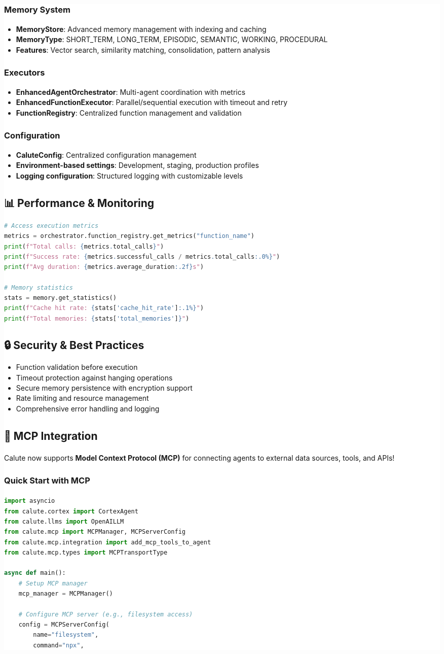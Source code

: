 ### Memory System

- **MemoryStore**: Advanced memory management with indexing and caching
- **MemoryType**: SHORT_TERM, LONG_TERM, EPISODIC, SEMANTIC, WORKING, PROCEDURAL
- **Features**: Vector search, similarity matching, consolidation, pattern analysis

### Executors

- **EnhancedAgentOrchestrator**: Multi-agent coordination with metrics
- **EnhancedFunctionExecutor**: Parallel/sequential execution with timeout and retry
- **FunctionRegistry**: Centralized function management and validation

### Configuration

- **CaluteConfig**: Centralized configuration management
- **Environment-based settings**: Development, staging, production profiles
- **Logging configuration**: Structured logging with customizable levels

## 📊 Performance & Monitoring

```python
# Access execution metrics
metrics = orchestrator.function_registry.get_metrics("function_name")
print(f"Total calls: {metrics.total_calls}")
print(f"Success rate: {metrics.successful_calls / metrics.total_calls:.0%}")
print(f"Avg duration: {metrics.average_duration:.2f}s")

# Memory statistics
stats = memory.get_statistics()
print(f"Cache hit rate: {stats['cache_hit_rate']:.1%}")
print(f"Total memories: {stats['total_memories']}")
```

## 🔒 Security & Best Practices

- Function validation before execution
- Timeout protection against hanging operations
- Secure memory persistence with encryption support
- Rate limiting and resource management
- Comprehensive error handling and logging

## 🔌 MCP Integration

Calute now supports **Model Context Protocol (MCP)** for connecting agents to external data sources, tools, and APIs!

### Quick Start with MCP

```python
import asyncio
from calute.cortex import CortexAgent
from calute.llms import OpenAILLM
from calute.mcp import MCPManager, MCPServerConfig
from calute.mcp.integration import add_mcp_tools_to_agent
from calute.mcp.types import MCPTransportType

async def main():
    # Setup MCP manager
    mcp_manager = MCPManager()

    # Configure MCP server (e.g., filesystem access)
    config = MCPServerConfig(
        name="filesystem",
        command="npx",
```